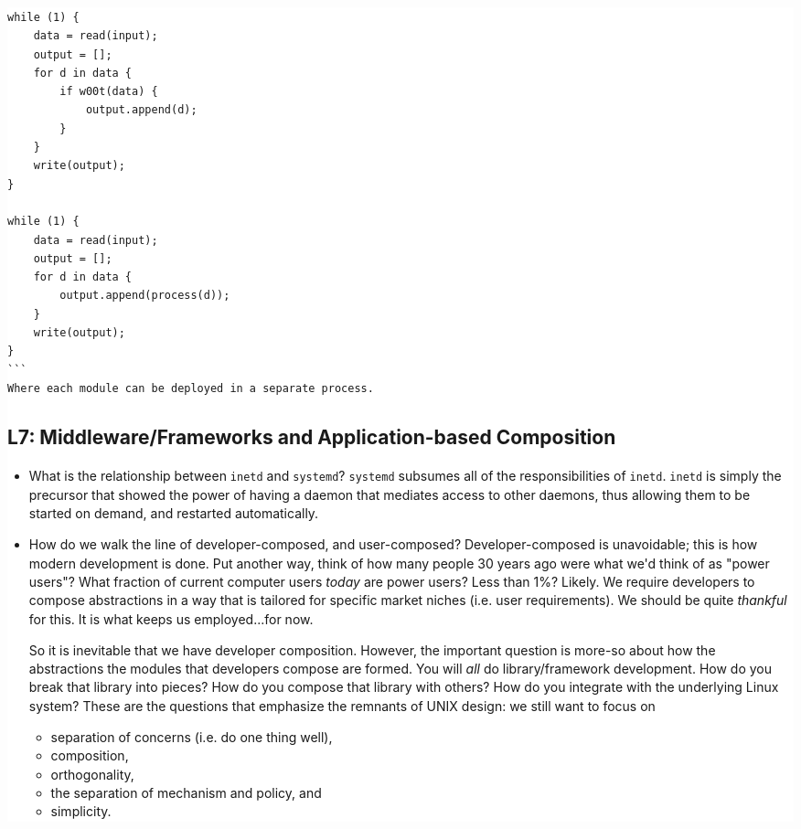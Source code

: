 	while (1) {
		data = read(input);
		output = [];
		for d in data {
			if w00t(data) {
				output.append(d);
			}
		}
		write(output);
	}

	while (1) {
		data = read(input);
		output = [];
		for d in data {
			output.append(process(d));
		}
		write(output);
	}
	```
	Where each module can be deployed in a separate process.

## L7: Middleware/Frameworks and Application-based Composition

- What is the relationship between `inetd` and `systemd`?
	`systemd` subsumes all of the responsibilities of `inetd`.
	`inetd` is simply the precursor that showed the power of having a daemon that mediates access to other daemons, thus allowing them to be started on demand, and restarted automatically.
- How do we walk the line of developer-composed, and user-composed?
	Developer-composed is unavoidable; this is how modern development is done.
	Put another way, think of how many people 30 years ago were what we'd think of as "power users"?
	What fraction of current computer users *today* are power users?
	Less than 1%?
	Likely.
	We require developers to compose abstractions in a way that is tailored for specific market niches (i.e. user requirements).
	We should be quite *thankful* for this.
	It is what keeps us employed...for now.

	So it is inevitable that we have developer composition.
	However, the important question is more-so about how the abstractions the modules that developers compose are formed.
	You will *all* do library/framework development.
	How do you break that library into pieces?
	How do you compose that library with others?
	How do you integrate with the underlying Linux system?
	These are the questions that emphasize the remnants of UNIX design: we still want to focus on

	- separation of concerns (i.e. do one thing well),
	- composition,
	- orthogonality,
	- the separation of mechanism and policy, and
	- simplicity.
